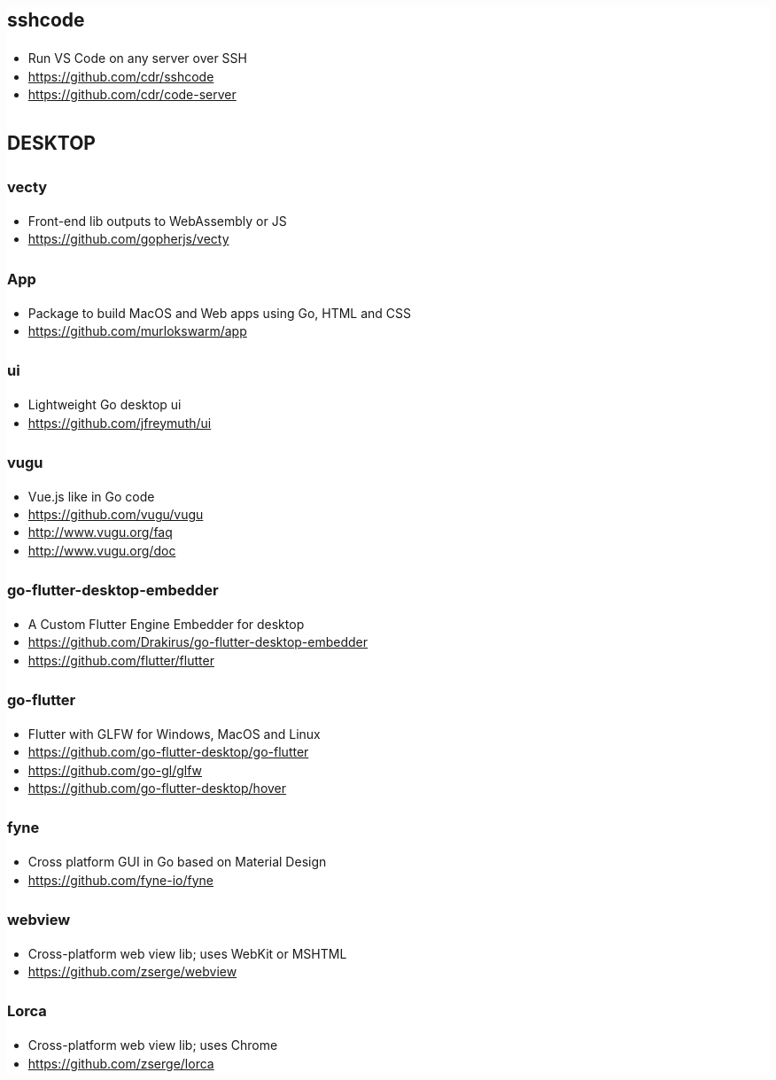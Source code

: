 ## sshcode
- Run VS Code on any server over SSH
- https://github.com/cdr/sshcode
- https://github.com/cdr/code-server


## DESKTOP

### vecty
- Front-end lib outputs to WebAssembly or JS
- https://github.com/gopherjs/vecty

### App
- Package to build MacOS and Web apps using Go, HTML and CSS
- https://github.com/murlokswarm/app

### ui
- Lightweight Go desktop ui
- https://github.com/jfreymuth/ui

### vugu
- Vue.js like in Go code
- https://github.com/vugu/vugu
- http://www.vugu.org/faq
- http://www.vugu.org/doc

### go-flutter-desktop-embedder
- A Custom Flutter Engine Embedder for desktop
- https://github.com/Drakirus/go-flutter-desktop-embedder
- https://github.com/flutter/flutter

### go-flutter
- Flutter with GLFW for Windows, MacOS and Linux
- https://github.com/go-flutter-desktop/go-flutter
- https://github.com/go-gl/glfw
- https://github.com/go-flutter-desktop/hover

### fyne
- Cross platform GUI in Go based on Material Design
- https://github.com/fyne-io/fyne

### webview
- Cross-platform web view lib; uses WebKit or MSHTML
- https://github.com/zserge/webview

### Lorca
- Cross-platform web view lib; uses Chrome
- https://github.com/zserge/lorca

